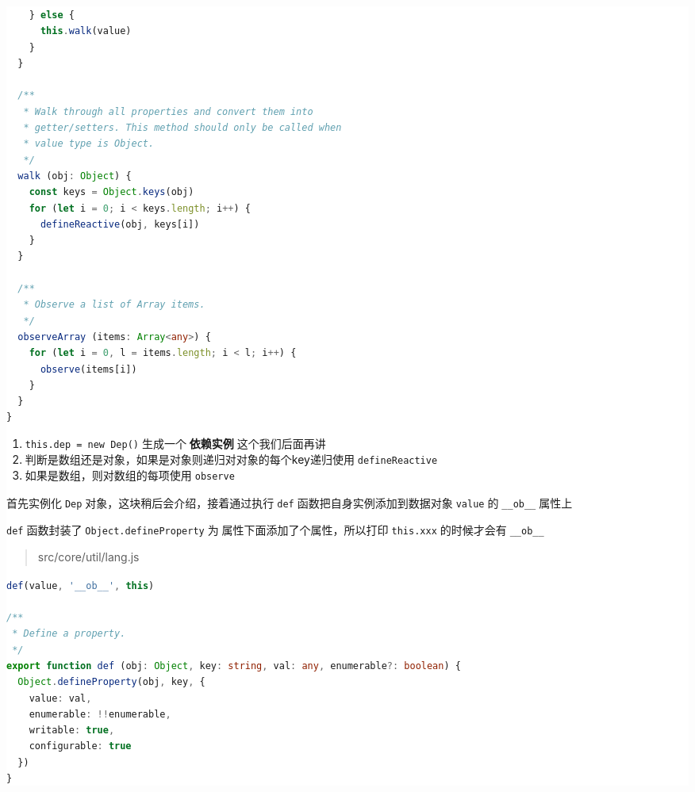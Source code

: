 ```typescript
    } else {
      this.walk(value)
    }
  }

  /**
   * Walk through all properties and convert them into
   * getter/setters. This method should only be called when
   * value type is Object.
   */
  walk (obj: Object) {
    const keys = Object.keys(obj)
    for (let i = 0; i < keys.length; i++) {
      defineReactive(obj, keys[i])
    }
  }

  /**
   * Observe a list of Array items.
   */
  observeArray (items: Array<any>) {
    for (let i = 0, l = items.length; i < l; i++) {
      observe(items[i])
    }
  }
}
```

1. `this.dep = new Dep()` 生成一个 **依赖实例** 这个我们后面再讲
2. 判断是数组还是对象，如果是对象则递归对对象的每个key递归使用 `defineReactive`
3. 如果是数组，则对数组的每项使用 `observe`

首先实例化 `Dep` 对象，这块稍后会介绍，接着通过执行 `def` 函数把自身实例添加到数据对象 `value` 的 `__ob__` 属性上

`def` 函数封装了 `Object.defineProperty` 为 属性下面添加了个属性，所以打印 `this.xxx` 的时候才会有 `__ob__`

> src/core/util/lang.js

```typescript
def(value, '__ob__', this)

/**
 * Define a property.
 */
export function def (obj: Object, key: string, val: any, enumerable?: boolean) {
  Object.defineProperty(obj, key, {
    value: val,
    enumerable: !!enumerable,
    writable: true,
    configurable: true
  })
}
```
